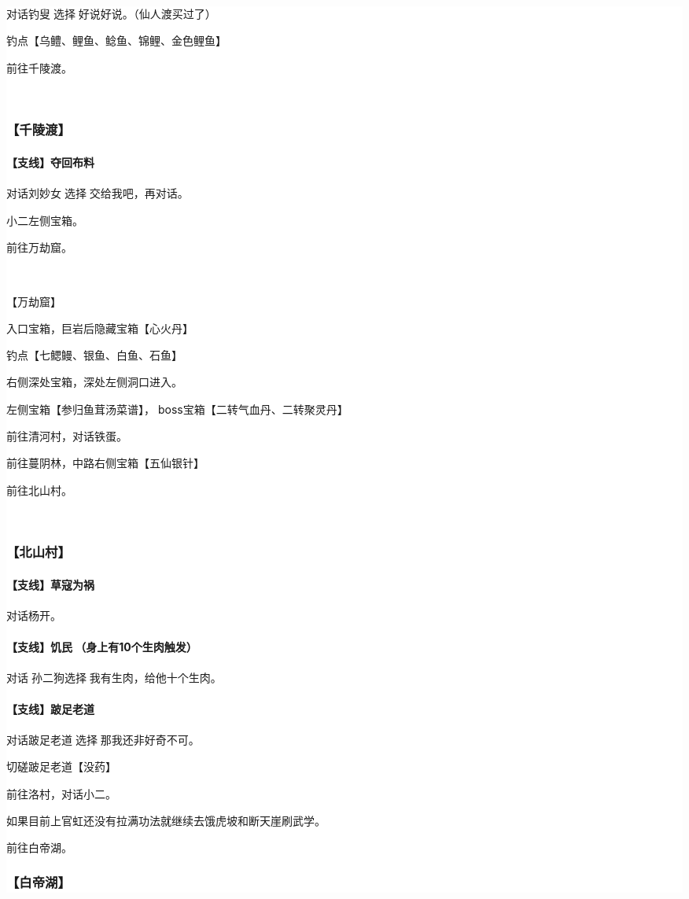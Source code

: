 对话钓叟 选择 好说好说。（仙人渡买过了）

钓点【乌鳢、鲤鱼、鲶鱼、锦鲤、金色鲤鱼】

前往千陵渡。

 

### 【千陵渡】

#### 【支线】夺回布料

对话刘妙女 选择 交给我吧，再对话。

小二左侧宝箱。

前往万劫窟。

 

【万劫窟】

入口宝箱，巨岩后隐藏宝箱【心火丹】

钓点【七鳃鳗、银鱼、白鱼、石鱼】

右侧深处宝箱，深处左侧洞口进入。

左侧宝箱【参归鱼茸汤菜谱】， boss宝箱【二转气血丹、二转聚灵丹】

前往清河村，对话铁蛋。

前往蔓阴林，中路右侧宝箱【五仙银针】

前往北山村。

 

### 【北山村】

#### 【支线】草寇为祸

对话杨开。

#### 【支线】饥民 （身上有10个生肉触发）

对话 孙二狗选择 我有生肉，给他十个生肉。

#### 【支线】跛足老道

对话跛足老道 选择 那我还非好奇不可。

切磋跛足老道【没药】

前往洛村，对话小二。

如果目前上官虹还没有拉满功法就继续去饿虎坡和断天崖刷武学。

前往白帝湖。


### 【白帝湖】
